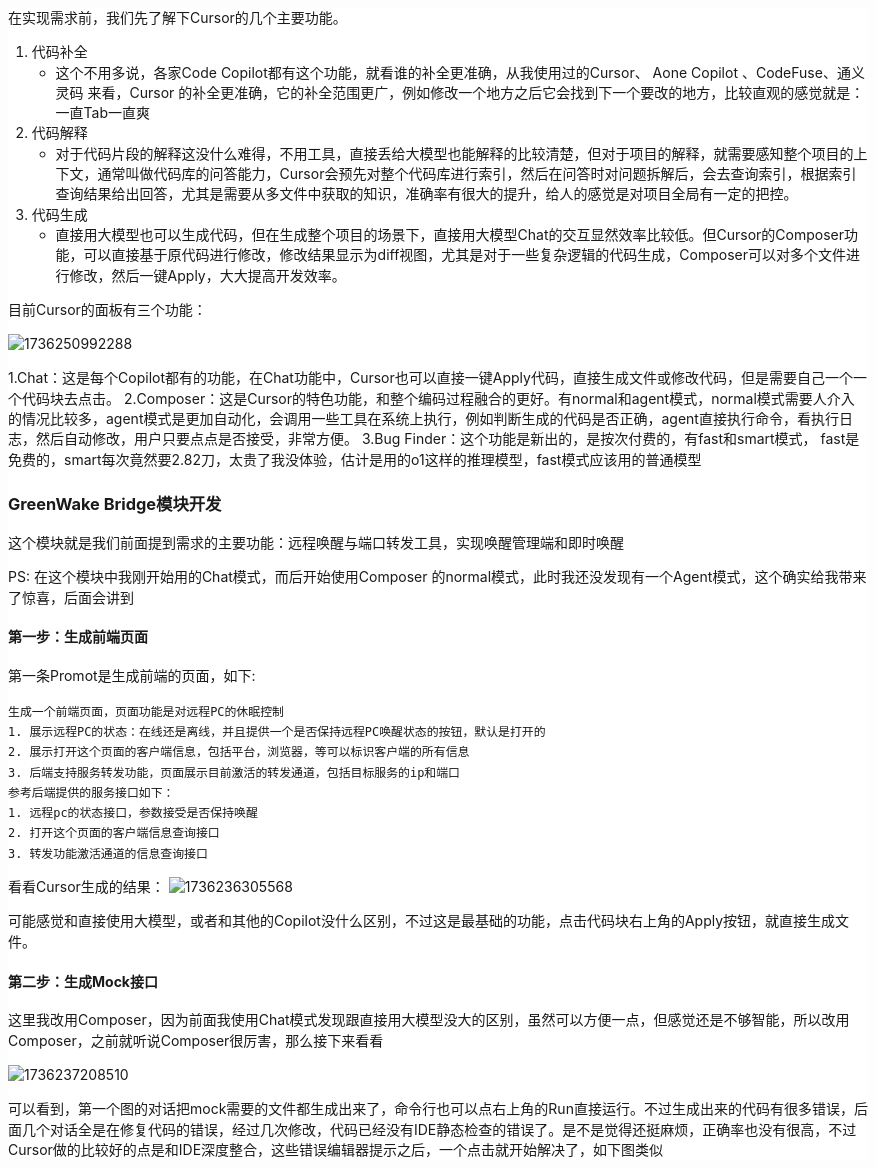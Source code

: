 在实现需求前，我们先了解下Cursor的几个主要功能。

1. 代码补全
   - 这个不用多说，各家Code Copilot都有这个功能，就看谁的补全更准确，从我使用过的Cursor、 Aone Copilot 、CodeFuse、通义灵码 来看，Cursor 的补全更准确，它的补全范围更广，例如修改一个地方之后它会找到下一个要改的地方，比较直观的感觉就是：一直Tab一直爽
2. 代码解释
   - 对于代码片段的解释这没什么难得，不用工具，直接丢给大模型也能解释的比较清楚，但对于项目的解释，就需要感知整个项目的上下文，通常叫做代码库的问答能力，Cursor会预先对整个代码库进行索引，然后在问答时对问题拆解后，会去查询索引，根据索引查询结果给出回答，尤其是需要从多文件中获取的知识，准确率有很大的提升，给人的感觉是对项目全局有一定的把控。
3. 代码生成
   - 直接用大模型也可以生成代码，但在生成整个项目的场景下，直接用大模型Chat的交互显然效率比较低。但Cursor的Composer功能，可以直接基于原代码进行修改，修改结果显示为diff视图，尤其是对于一些复杂逻辑的代码生成，Composer可以对多个文件进行修改，然后一键Apply，大大提高开发效率。

目前Cursor的面板有三个功能：

![1736250992288](https://fliaping-blog.oss-rg-china-mainland.aliyuncs.com/storage/2025-01-08/22-12/1736250992288.png)

1.Chat：这是每个Copilot都有的功能，在Chat功能中，Cursor也可以直接一键Apply代码，直接生成文件或修改代码，但是需要自己一个一个代码块去点击。
2.Composer：这是Cursor的特色功能，和整个编码过程融合的更好。有normal和agent模式，normal模式需要人介入的情况比较多，agent模式是更加自动化，会调用一些工具在系统上执行，例如判断生成的代码是否正确，agent直接执行命令，看执行日志，然后自动修改，用户只要点点是否接受，非常方便。
3.Bug Finder：这个功能是新出的，是按次付费的，有fast和smart模式， fast是免费的，smart每次竟然要2.82刀，太贵了我没体验，估计是用的o1这样的推理模型，fast模式应该用的普通模型

### GreenWake Bridge模块开发

这个模块就是我们前面提到需求的主要功能：远程唤醒与端口转发工具，实现唤醒管理端和即时唤醒

PS: 在这个模块中我刚开始用的Chat模式，而后开始使用Composer 的normal模式，此时我还没发现有一个Agent模式，这个确实给我带来了惊喜，后面会讲到

#### 第一步：生成前端页面

第一条Promot是生成前端的页面，如下:

```plaintext
生成一个前端页面，页面功能是对远程PC的休眠控制
1. 展示远程PC的状态：在线还是离线，并且提供一个是否保持远程PC唤醒状态的按钮，默认是打开的
2. 展示打开这个页面的客户端信息，包括平台，浏览器，等可以标识客户端的所有信息
3. 后端支持服务转发功能，页面展示目前激活的转发通道，包括目标服务的ip和端口
参考后端提供的服务接口如下：
1. 远程pc的状态接口，参数接受是否保持唤醒
2. 打开这个页面的客户端信息查询接口
3. 转发功能激活通道的信息查询接口
```

看看Cursor生成的结果：
![1736236305568](https://fliaping-blog.oss-rg-china-mainland.aliyuncs.com/storage/2025-01-08/22-12/1736236305568.png)

可能感觉和直接使用大模型，或者和其他的Copilot没什么区别，不过这是最基础的功能，点击代码块右上角的Apply按钮，就直接生成文件。

#### 第二步：生成Mock接口

这里我改用Composer，因为前面我使用Chat模式发现跟直接用大模型没大的区别，虽然可以方便一点，但感觉还是不够智能，所以改用Composer，之前就听说Composer很厉害，那么接下来看看

![1736237208510](https://fliaping-blog.oss-rg-china-mainland.aliyuncs.com/storage/2025-01-08/22-12/1736237208510.png)

可以看到，第一个图的对话把mock需要的文件都生成出来了，命令行也可以点右上角的Run直接运行。不过生成出来的代码有很多错误，后面几个对话全是在修复代码的错误，经过几次修改，代码已经没有IDE静态检查的错误了。是不是觉得还挺麻烦，正确率也没有很高，不过Cursor做的比较好的点是和IDE深度整合，这些错误编辑器提示之后，一个点击就开始解决了，如下图类似
